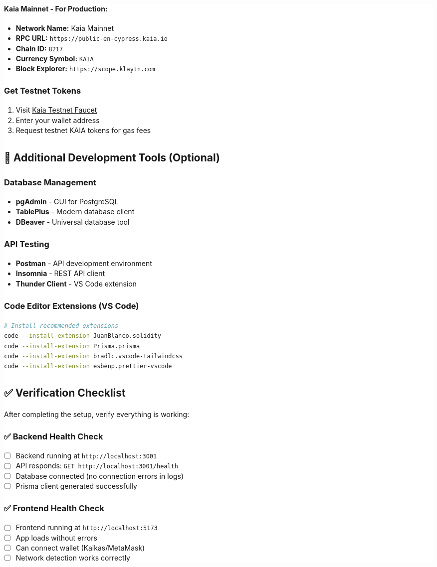#### Kaia Mainnet - For Production:
- **Network Name:** Kaia Mainnet
- **RPC URL:** `https://public-en-cypress.kaia.io`
- **Chain ID:** `8217`
- **Currency Symbol:** `KAIA`
- **Block Explorer:** `https://scope.klaytn.com`

### Get Testnet Tokens
1. Visit [Kaia Testnet Faucet](https://baobab.wallet.klaytn.com/faucet)
2. Enter your wallet address
3. Request testnet KAIA tokens for gas fees

## 🔧 Additional Development Tools (Optional)

### Database Management
- **pgAdmin** - GUI for PostgreSQL
- **TablePlus** - Modern database client
- **DBeaver** - Universal database tool

### API Testing
- **Postman** - API development environment
- **Insomnia** - REST API client
- **Thunder Client** - VS Code extension

### Code Editor Extensions (VS Code)
```bash
# Install recommended extensions
code --install-extension JuanBlanco.solidity
code --install-extension Prisma.prisma
code --install-extension bradlc.vscode-tailwindcss
code --install-extension esbenp.prettier-vscode
```

## ✅ Verification Checklist

After completing the setup, verify everything is working:

### ✅ Backend Health Check
- [ ] Backend running at `http://localhost:3001`
- [ ] API responds: `GET http://localhost:3001/health`
- [ ] Database connected (no connection errors in logs)
- [ ] Prisma client generated successfully

### ✅ Frontend Health Check
- [ ] Frontend running at `http://localhost:5173`
- [ ] App loads without errors
- [ ] Can connect wallet (Kaikas/MetaMask)
- [ ] Network detection works correctly
